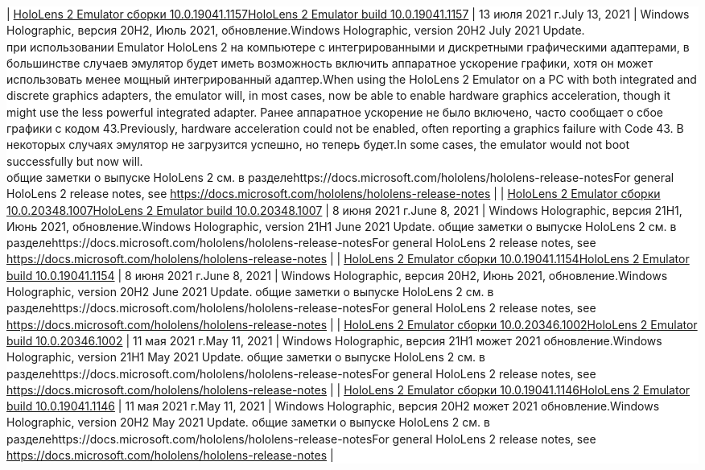 | [<span data-ttu-id="beed3-118">HoloLens 2 Emulator сборки 10.0.19041.1157</span><span class="sxs-lookup"><span data-stu-id="beed3-118">HoloLens 2 Emulator build 10.0.19041.1157</span></span>](https://go.microsoft.com/fwlink/?linkid=2167735) | <span data-ttu-id="beed3-119">13 июля 2021 г.</span><span class="sxs-lookup"><span data-stu-id="beed3-119">July 13, 2021</span></span> | <span data-ttu-id="beed3-120">Windows Holographic, версия 20H2, Июль 2021, обновление.</span><span class="sxs-lookup"><span data-stu-id="beed3-120">Windows Holographic, version 20H2 July 2021 Update.</span></span>  <br> <span data-ttu-id="beed3-121">при использовании Emulator HoloLens 2 на компьютере с интегрированными и дискретными графическими адаптерами, в большинстве случаев эмулятор будет иметь возможность включить аппаратное ускорение графики, хотя он может использовать менее мощный интегрированный адаптер.</span><span class="sxs-lookup"><span data-stu-id="beed3-121">When using the HoloLens 2 Emulator on a PC with both integrated and discrete graphics adapters, the emulator will, in most cases, now be able to enable hardware graphics acceleration, though it might use the less powerful integrated adapter.</span></span> <span data-ttu-id="beed3-122">Ранее аппаратное ускорение не было включено, часто сообщает о сбое графики с кодом 43.</span><span class="sxs-lookup"><span data-stu-id="beed3-122">Previously, hardware acceleration could not be enabled, often reporting a graphics failure with Code 43.</span></span> <span data-ttu-id="beed3-123">В некоторых случаях эмулятор не загрузится успешно, но теперь будет.</span><span class="sxs-lookup"><span data-stu-id="beed3-123">In some cases, the emulator would not boot successfully but now will.</span></span> <br> <span data-ttu-id="beed3-124">общие заметки о выпуске HoloLens 2 см. в разделеhttps://docs.microsoft.com/hololens/hololens-release-notes</span><span class="sxs-lookup"><span data-stu-id="beed3-124">For general HoloLens 2 release notes, see https://docs.microsoft.com/hololens/hololens-release-notes</span></span> |
|  [<span data-ttu-id="beed3-125">HoloLens 2 Emulator сборки 10.0.20348.1007</span><span class="sxs-lookup"><span data-stu-id="beed3-125">HoloLens 2 Emulator build 10.0.20348.1007</span></span>](https://go.microsoft.com/fwlink/?linkid=2165258) | <span data-ttu-id="beed3-126">8 июня 2021 г.</span><span class="sxs-lookup"><span data-stu-id="beed3-126">June 8, 2021</span></span> | <span data-ttu-id="beed3-127">Windows Holographic, версия 21H1, Июнь 2021, обновление.</span><span class="sxs-lookup"><span data-stu-id="beed3-127">Windows Holographic, version 21H1 June 2021 Update.</span></span>  <span data-ttu-id="beed3-128">общие заметки о выпуске HoloLens 2 см. в разделеhttps://docs.microsoft.com/hololens/hololens-release-notes</span><span class="sxs-lookup"><span data-stu-id="beed3-128">For general HoloLens 2 release notes, see https://docs.microsoft.com/hololens/hololens-release-notes</span></span> |
|  [<span data-ttu-id="beed3-129">HoloLens 2 Emulator сборки 10.0.19041.1154</span><span class="sxs-lookup"><span data-stu-id="beed3-129">HoloLens 2 Emulator build 10.0.19041.1154</span></span>](https://go.microsoft.com/fwlink/?linkid=2165269) | <span data-ttu-id="beed3-130">8 июня 2021 г.</span><span class="sxs-lookup"><span data-stu-id="beed3-130">June 8, 2021</span></span> | <span data-ttu-id="beed3-131">Windows Holographic, версия 20H2, Июнь 2021, обновление.</span><span class="sxs-lookup"><span data-stu-id="beed3-131">Windows Holographic, version 20H2 June 2021 Update.</span></span>  <span data-ttu-id="beed3-132">общие заметки о выпуске HoloLens 2 см. в разделеhttps://docs.microsoft.com/hololens/hololens-release-notes</span><span class="sxs-lookup"><span data-stu-id="beed3-132">For general HoloLens 2 release notes, see https://docs.microsoft.com/hololens/hololens-release-notes</span></span> |
|  [<span data-ttu-id="beed3-133">HoloLens 2 Emulator сборки 10.0.20346.1002</span><span class="sxs-lookup"><span data-stu-id="beed3-133">HoloLens 2 Emulator build 10.0.20346.1002</span></span>](https://go.microsoft.com/fwlink/?linkid=2162581) | <span data-ttu-id="beed3-134">11 мая 2021 г.</span><span class="sxs-lookup"><span data-stu-id="beed3-134">May 11, 2021</span></span> | <span data-ttu-id="beed3-135">Windows Holographic, версия 21H1 может 2021 обновление.</span><span class="sxs-lookup"><span data-stu-id="beed3-135">Windows Holographic, version 21H1 May 2021 Update.</span></span>  <span data-ttu-id="beed3-136">общие заметки о выпуске HoloLens 2 см. в разделеhttps://docs.microsoft.com/hololens/hololens-release-notes</span><span class="sxs-lookup"><span data-stu-id="beed3-136">For general HoloLens 2 release notes, see https://docs.microsoft.com/hololens/hololens-release-notes</span></span> |
|  [<span data-ttu-id="beed3-137">HoloLens 2 Emulator сборки 10.0.19041.1146</span><span class="sxs-lookup"><span data-stu-id="beed3-137">HoloLens 2 Emulator build 10.0.19041.1146</span></span>](https://go.microsoft.com/fwlink/?linkid=2162751) | <span data-ttu-id="beed3-138">11 мая 2021 г.</span><span class="sxs-lookup"><span data-stu-id="beed3-138">May 11, 2021</span></span> | <span data-ttu-id="beed3-139">Windows Holographic, версия 20H2 может 2021 обновление.</span><span class="sxs-lookup"><span data-stu-id="beed3-139">Windows Holographic, version 20H2 May 2021 Update.</span></span>  <span data-ttu-id="beed3-140">общие заметки о выпуске HoloLens 2 см. в разделеhttps://docs.microsoft.com/hololens/hololens-release-notes</span><span class="sxs-lookup"><span data-stu-id="beed3-140">For general HoloLens 2 release notes, see https://docs.microsoft.com/hololens/hololens-release-notes</span></span> |